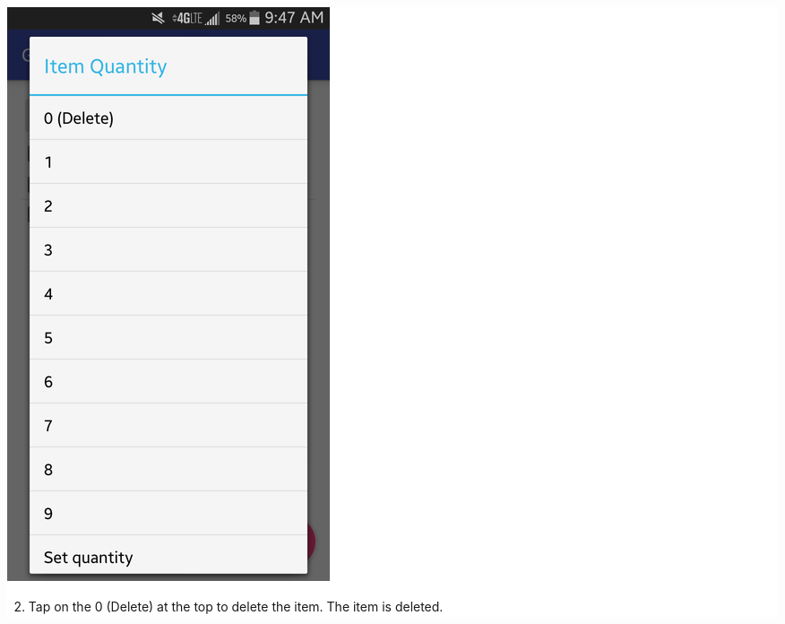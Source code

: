 ![image alt text](zimage_25.png)

2. Tap on the 0 (Delete) at the top to delete the item. The item is deleted.
